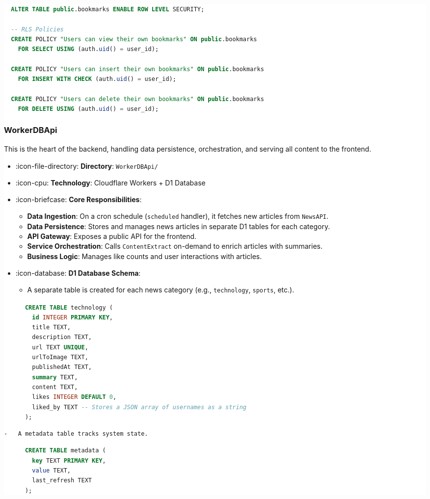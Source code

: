   ```sql
    ALTER TABLE public.bookmarks ENABLE ROW LEVEL SECURITY;

    -- RLS Policies
    CREATE POLICY "Users can view their own bookmarks" ON public.bookmarks
      FOR SELECT USING (auth.uid() = user_id);

    CREATE POLICY "Users can insert their own bookmarks" ON public.bookmarks
      FOR INSERT WITH CHECK (auth.uid() = user_id);

    CREATE POLICY "Users can delete their own bookmarks" ON public.bookmarks
      FOR DELETE USING (auth.uid() = user_id);
  ```

### WorkerDBApi

This is the heart of the backend, handling data persistence, orchestration, and serving all content to the frontend.

-   :icon-file-directory: **Directory**: `WorkerDBApi/`
-   :icon-cpu: **Technology**: Cloudflare Workers + D1 Database

-   :icon-briefcase: **Core Responsibilities**:
    -   **Data Ingestion**: On a cron schedule (`scheduled` handler), it fetches new articles from `NewsAPI`.
    -   **Data Persistence**: Stores and manages news articles in separate D1 tables for each category.
    -   **API Gateway**: Exposes a public API for the frontend.
    -   **Service Orchestration**: Calls `ContentExtract` on-demand to enrich articles with summaries.
    -   **Business Logic**: Manages like counts and user interactions with articles.

-   :icon-database: **D1 Database Schema**:
    -   A separate table is created for each news category (e.g., `technology`, `sports`, etc.).
  ```sql
        CREATE TABLE technology (
          id INTEGER PRIMARY KEY,
          title TEXT,
          description TEXT,
          url TEXT UNIQUE,
          urlToImage TEXT,
          publishedAt TEXT,
          summary TEXT,
          content TEXT,
          likes INTEGER DEFAULT 0,
          liked_by TEXT -- Stores a JSON array of usernames as a string
        );
  ```
    -   A metadata table tracks system state.
  ```sql
        CREATE TABLE metadata (
          key TEXT PRIMARY KEY,
          value TEXT,
          last_refresh TEXT
        );
  ```
